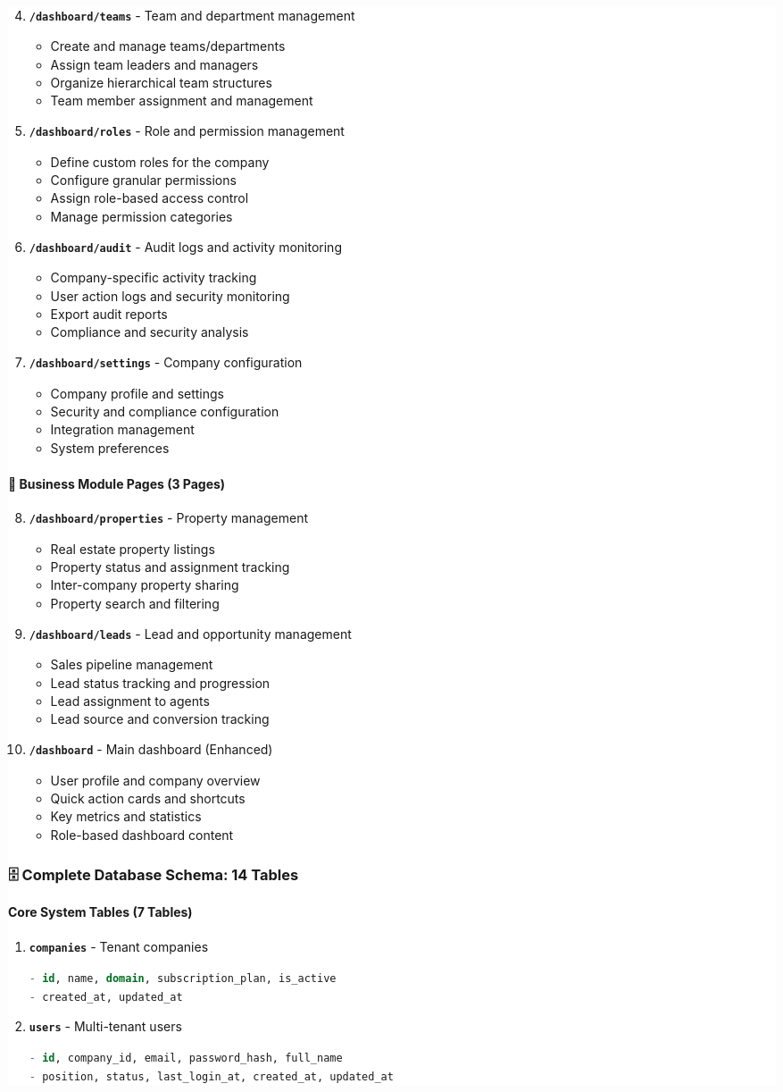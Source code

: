 4. **`/dashboard/teams`** - Team and department management
   - Create and manage teams/departments
   - Assign team leaders and managers
   - Organize hierarchical team structures
   - Team member assignment and management

5. **`/dashboard/roles`** - Role and permission management
   - Define custom roles for the company
   - Configure granular permissions
   - Assign role-based access control
   - Manage permission categories

6. **`/dashboard/audit`** - Audit logs and activity monitoring
   - Company-specific activity tracking
   - User action logs and security monitoring
   - Export audit reports
   - Compliance and security analysis

7. **`/dashboard/settings`** - Company configuration
   - Company profile and settings
   - Security and compliance configuration
   - Integration management
   - System preferences

#### **💼 Business Module Pages (3 Pages)**
8. **`/dashboard/properties`** - Property management
   - Real estate property listings
   - Property status and assignment tracking
   - Inter-company property sharing
   - Property search and filtering

9. **`/dashboard/leads`** - Lead and opportunity management
   - Sales pipeline management
   - Lead status tracking and progression
   - Lead assignment to agents
   - Lead source and conversion tracking

10. **`/dashboard`** - Main dashboard (Enhanced)
    - User profile and company overview
    - Quick action cards and shortcuts
    - Key metrics and statistics
    - Role-based dashboard content

### **🗄️ Complete Database Schema: 14 Tables**

#### **Core System Tables (7 Tables)**
1. **`companies`** - Tenant companies
   ```sql
   - id, name, domain, subscription_plan, is_active
   - created_at, updated_at
   ```

2. **`users`** - Multi-tenant users
   ```sql
   - id, company_id, email, password_hash, full_name
   - position, status, last_login_at, created_at, updated_at
   ```
